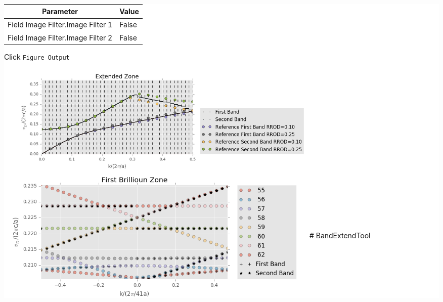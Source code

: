 Parameter | Value 
--- | --- 
|Field Image Filter.Image Filter 1|False|
|Field Image Filter.Image Filter 2|False|

Click `Figure Output` 

<img src="./Screenshot/r0.25-r0.1-Extended.png" width = "600"  alt="Point Edit" align=center />

<img src="./Screenshot/r0.25-r0.1-Brillioun.png" width = "600"  alt="Point Edit" align=center />
# BandExtendTool
